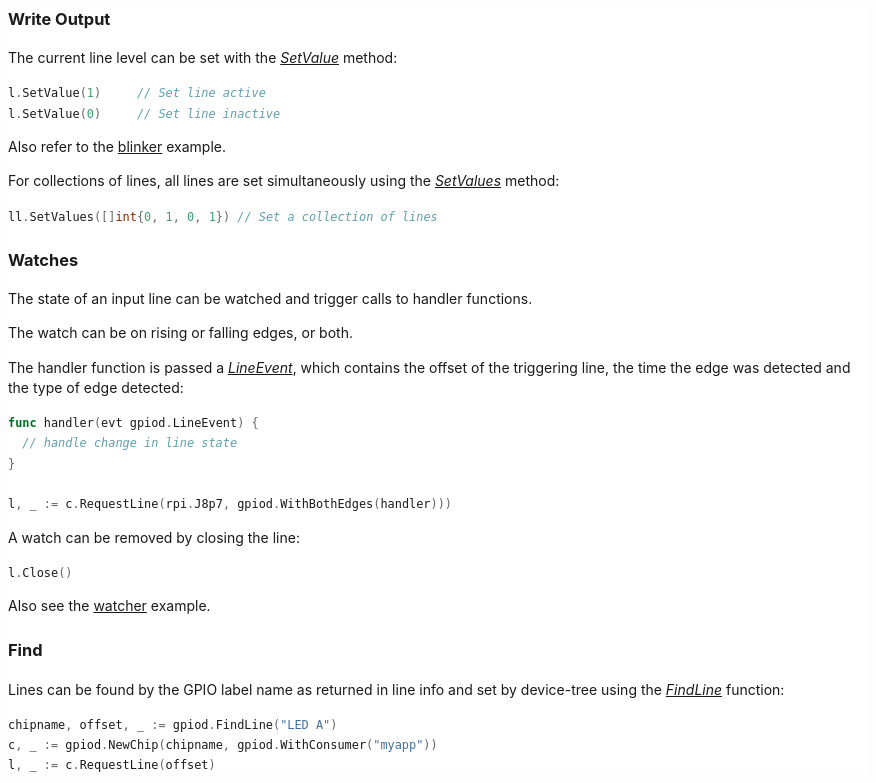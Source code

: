 ### Write Output

The current line level can be set with the
[*SetValue*](https://pkg.go.dev/github.com/warthog618/gpiod#Line.SetValue)
method:

```go
l.SetValue(1)     // Set line active
l.SetValue(0)     // Set line inactive
```

Also refer to the [blinker](example/blinker/blinker.go) example.

For collections of lines, all lines are set simultaneously using the
[*SetValues*](https://pkg.go.dev/github.com/warthog618/gpiod#Lines.SetValues)
method:

```go
ll.SetValues([]int{0, 1, 0, 1}) // Set a collection of lines
```

### Watches

The state of an input line can be watched and trigger calls to handler
functions.

The watch can be on rising or falling edges, or both.

The handler function is passed a
[*LineEvent*](https://pkg.go.dev/github.com/warthog618/gpiod#LineEvent), which
contains the offset of the triggering line, the time the edge was detected and
the type of edge detected:

```go
func handler(evt gpiod.LineEvent) {
  // handle change in line state
}

l, _ := c.RequestLine(rpi.J8p7, gpiod.WithBothEdges(handler)))
```

A watch can be removed by closing the line:

```go
l.Close()
```

Also see the [watcher](example/watcher/watcher.go) example.

### Find

Lines can be found by the GPIO label name as returned in line info and set by
device-tree using the
[*FindLine*](https://pkg.go.dev/github.com/warthog618/gpiod#FindLine) function:

```go
chipname, offset, _ := gpiod.FindLine("LED A")
c, _ := gpiod.NewChip(chipname, gpiod.WithConsumer("myapp"))
l, _ := c.RequestLine(offset)
```
